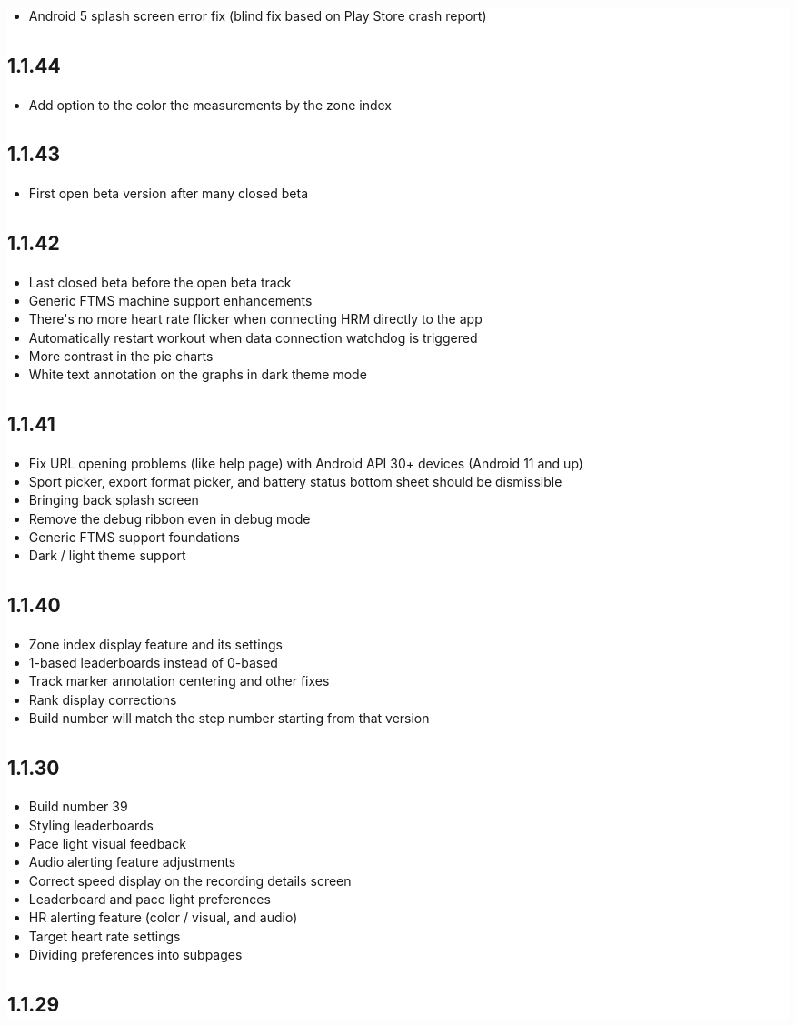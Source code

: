 * Android 5 splash screen error fix (blind fix based on Play Store crash report)

## 1.1.44

* Add option to the color the measurements by the zone index

## 1.1.43

* First open beta version after many closed beta

## 1.1.42

* Last closed beta before the open beta track
* Generic FTMS machine support enhancements
* There's no more heart rate flicker when connecting HRM directly to the app
* Automatically restart workout when data connection watchdog is triggered
* More contrast in the pie charts
* White text annotation on the graphs in dark theme mode

## 1.1.41

* Fix URL opening problems (like help page) with Android API 30+ devices (Android 11 and up)
* Sport picker, export format picker, and battery status bottom sheet should be dismissible
* Bringing back splash screen
* Remove the debug ribbon even in debug mode
* Generic FTMS support foundations
* Dark / light theme support

## 1.1.40

* Zone index display feature and its settings
* 1-based leaderboards instead of 0-based
* Track marker annotation centering and other fixes
* Rank display corrections
* Build number will match the step number starting from that version

## 1.1.30

* Build number 39
* Styling leaderboards
* Pace light visual feedback
* Audio alerting feature adjustments
* Correct speed display on the recording details screen
* Leaderboard and pace light preferences
* HR alerting feature (color / visual, and audio)
* Target heart rate settings
* Dividing preferences into subpages

## 1.1.29
